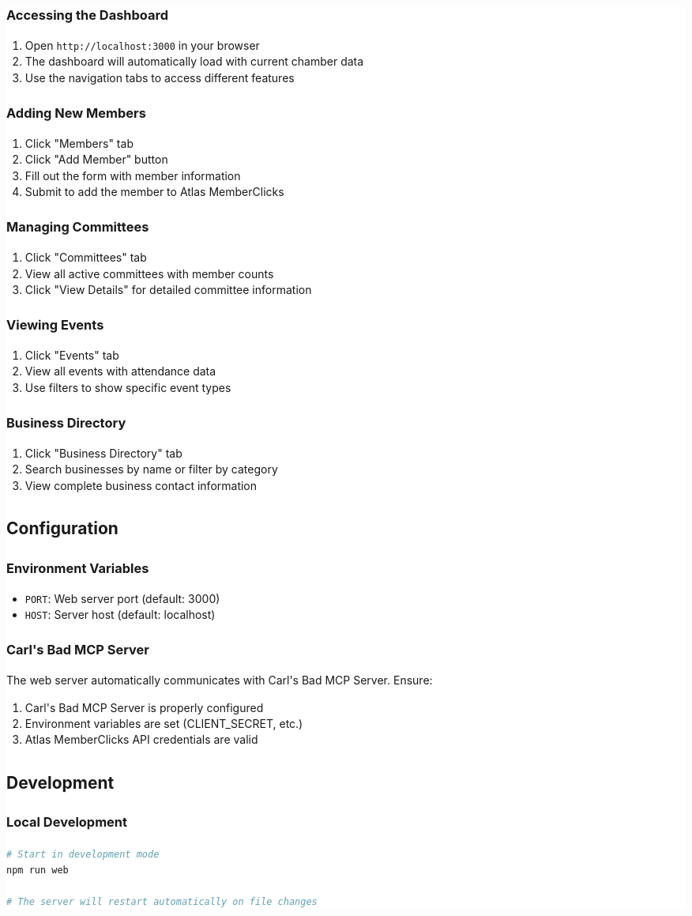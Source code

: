 ### Accessing the Dashboard
1. Open `http://localhost:3000` in your browser
2. The dashboard will automatically load with current chamber data
3. Use the navigation tabs to access different features

### Adding New Members
1. Click "Members" tab
2. Click "Add Member" button
3. Fill out the form with member information
4. Submit to add the member to Atlas MemberClicks

### Managing Committees
1. Click "Committees" tab
2. View all active committees with member counts
3. Click "View Details" for detailed committee information

### Viewing Events
1. Click "Events" tab
2. View all events with attendance data
3. Use filters to show specific event types

### Business Directory
1. Click "Business Directory" tab
2. Search businesses by name or filter by category
3. View complete business contact information

## Configuration

### Environment Variables
- `PORT`: Web server port (default: 3000)
- `HOST`: Server host (default: localhost)

### Carl's Bad MCP Server
The web server automatically communicates with Carl's Bad MCP Server. Ensure:
1. Carl's Bad MCP Server is properly configured
2. Environment variables are set (CLIENT_SECRET, etc.)
3. Atlas MemberClicks API credentials are valid

## Development

### Local Development
```bash
# Start in development mode
npm run web

# The server will restart automatically on file changes
```
